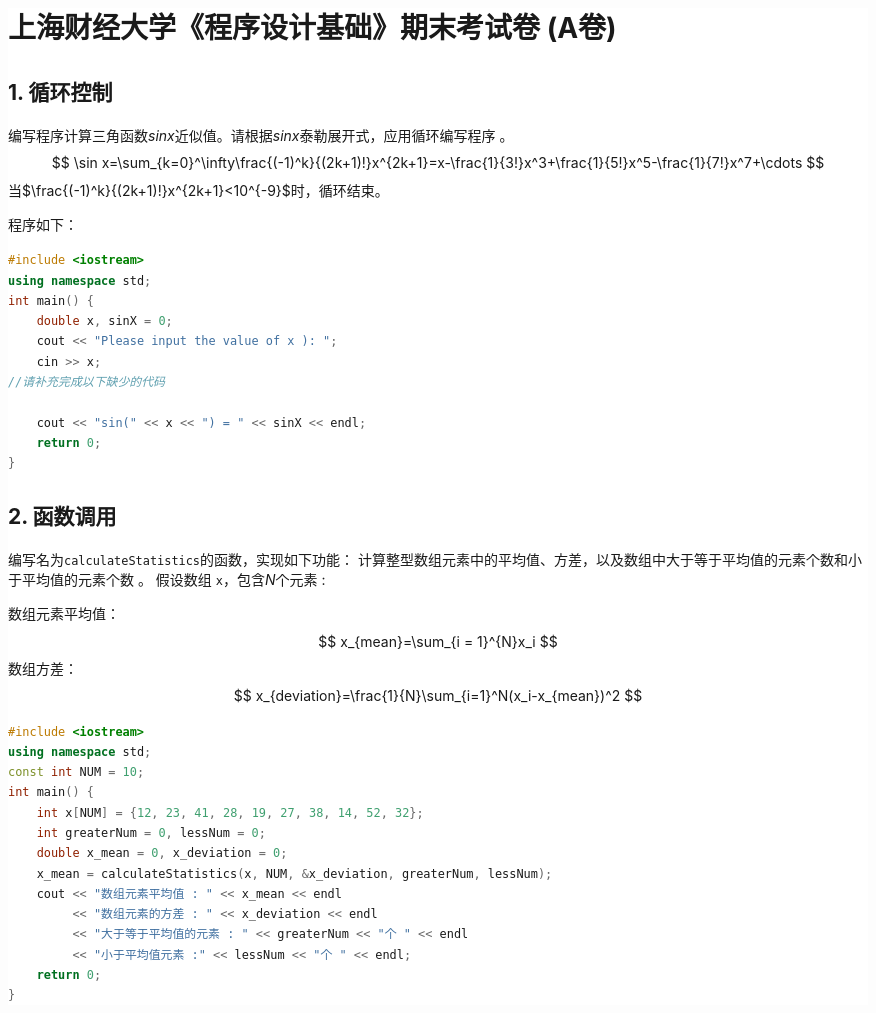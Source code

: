 # 上海财经大学《程序设计基础》期末考试卷 (A卷)

## 1. 循环控制

编写程序计算三角函数$sinx$近似值。请根据$sinx$泰勒展开式，应用循环编写程序 。
$$
\sin x=\sum_{k=0}^\infty\frac{(-1)^k}{(2k+1)!}x^{2k+1}=x-\frac{1}{3!}x^3+\frac{1}{5!}x^5-\frac{1}{7!}x^7+\cdots
$$
当$\frac{(-1)^k}{(2k+1)!}x^{2k+1}<10^{-9}$时，循环结束。

程序如下：

```cpp
#include <iostream>
using namespace std;
int main() {
    double x, sinX = 0;
    cout << "Please input the value of x ): ";
    cin >> x;
//请补充完成以下缺少的代码
    
    cout << "sin(" << x << ") = " << sinX << endl;
    return 0;
}
```



## 2. 函数调用

编写名为`calculateStatistics`的函数，实现如下功能： 计算整型数组元素中的平均值、方差，以及数组中大于等于平均值的元素个数和小于平均值的元素个数 。 假设数组 `x`，包含$N$个元素 :

数组元素平均值：
$$
x_{mean}=\sum_{i = 1}^{N}x_i
$$
数组方差：
$$
x_{deviation}=\frac{1}{N}\sum_{i=1}^N(x_i-x_{mean})^2
$$

```cpp
#include <iostream>
using namespace std;
const int NUM = 10;
int main() {
    int x[NUM] = {12, 23, 41, 28, 19, 27, 38, 14, 52, 32};
    int greaterNum = 0, lessNum = 0;
    double x_mean = 0, x_deviation = 0;
    x_mean = calculateStatistics(x, NUM, &x_deviation, greaterNum, lessNum);
    cout << "数组元素平均值 : " << x_mean << endl
         << "数组元素的方差 : " << x_deviation << endl
         << "大于等于平均值的元素 : " << greaterNum << "个 " << endl
         << "小于平均值元素 :" << lessNum << "个 " << endl;
    return 0;
}
```
